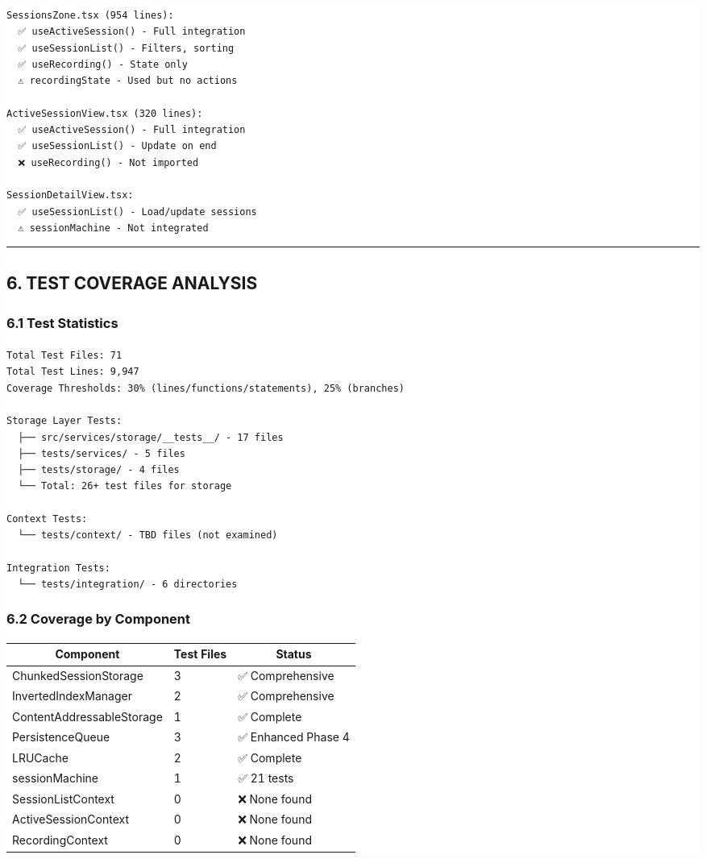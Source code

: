 ```
SessionsZone.tsx (954 lines):
  ✅ useActiveSession() - Full integration
  ✅ useSessionList() - Filters, sorting
  ✅ useRecording() - State only
  ⚠️ recordingState - Used but no actions
  
ActiveSessionView.tsx (320 lines):
  ✅ useActiveSession() - Full integration
  ✅ useSessionList() - Update on end
  ❌ useRecording() - Not imported
  
SessionDetailView.tsx:
  ✅ useSessionList() - Load/update sessions
  ⚠️ sessionMachine - Not integrated
```

---

## 6. TEST COVERAGE ANALYSIS

### 6.1 Test Statistics
```
Total Test Files: 71
Total Test Lines: 9,947
Coverage Thresholds: 30% (lines/functions/statements), 25% (branches)

Storage Layer Tests:
  ├── src/services/storage/__tests__/ - 17 files
  ├── tests/services/ - 5 files
  ├── tests/storage/ - 4 files
  └── Total: 26+ test files for storage

Context Tests:
  └── tests/context/ - TBD files (not examined)

Integration Tests:
  └── tests/integration/ - 6 directories
```

### 6.2 Coverage by Component

| Component | Test Files | Status |
|-----------|-----------|--------|
| ChunkedSessionStorage | 3 | ✅ Comprehensive |
| InvertedIndexManager | 2 | ✅ Comprehensive |
| ContentAddressableStorage | 1 | ✅ Complete |
| PersistenceQueue | 3 | ✅ Enhanced Phase 4 |
| LRUCache | 2 | ✅ Complete |
| sessionMachine | 1 | ✅ 21 tests |
| SessionListContext | 0 | ❌ None found |
| ActiveSessionContext | 0 | ❌ None found |
| RecordingContext | 0 | ❌ None found |

